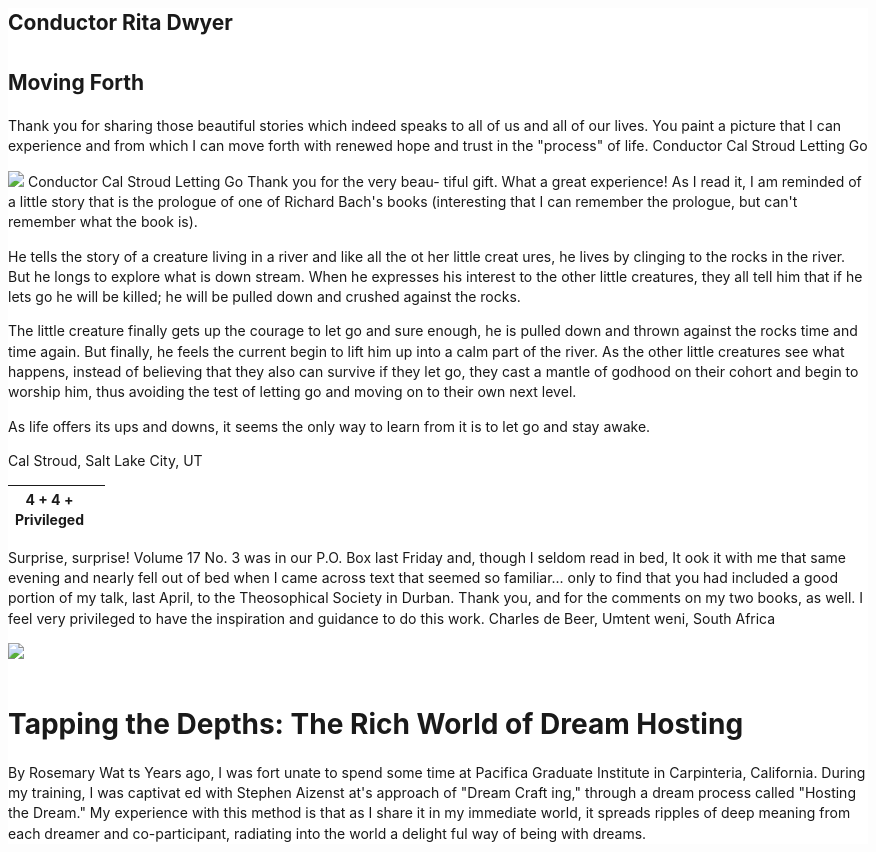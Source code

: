 ## Conductor Rita Dwyer

## Moving Forth

Thank you for sharing those beautiful stories which indeed speaks to all of us and all of our lives. You paint a picture that I can experience and from which I can move forth with renewed hope and trust in the "process" of life.
Conductor Cal Stroud
Letting Go

![](https://cdn.mathpix.com/cropped/2024_09_27_40ecfedabc224307bfe3g-11.jpg?height=53&width=503&top_left_y=2288&top_left_x=822)
Conductor Cal Stroud Letting Go
Thank you for the very beau- tiful gift. What a great experience! As I read it, I am reminded of a little story that is the prologue of one of Richard Bach's books (interesting that I can remember the prologue, but can't remember what the book is).

He tells the story of a creature living in a river and like all the ot her little creat ures, he lives by clinging to the rocks in the river. But he longs to explore what is down stream. When he expresses his interest to the other little creatures, they all tell him that if he lets go he will be killed; he will be pulled down and crushed against the rocks.

The little creature finally gets up the courage to let go and sure enough, he is pulled down and thrown against the rocks time and time again. But finally, he feels the current begin to lift him up into a calm part of the river. As the other little creatures see what happens, instead of believing that they also can survive if they let go, they cast a mantle of godhood on their cohort and begin to worship him, thus avoiding the test of letting go and moving on to their own next level.

As life offers its ups and downs, it seems the only way to learn from it is to let go and stay awake.

Cal Stroud, Salt Lake City, UT

| 4 + 4 + <br> Privileged |  |
| :---: | :---: |

Surprise, surprise! Volume 17 No. 3 was in our P.O. Box last Friday and, though I seldom read in bed, It ook it with me that same evening and nearly fell out of bed when I came across text that seemed so familiar... only to find that you had included a good portion of my talk, last April, to the Theosophical Society in Durban. Thank you, and for the comments on my two books, as well. I feel very privileged to have the inspiration and guidance to do this work. Charles de Beer, Umtent weni, South Africa

![](https://cdn.mathpix.com/cropped/2024_09_27_40ecfedabc224307bfe3g-12.jpg?height=603&width=1633&top_left_y=151&top_left_x=235)

# Tapping the Depths: The Rich World of Dream Hosting 

By Rosemary Wat ts
Years ago, I was fort unate to spend some time at Pacifica Graduate Institute in Carpinteria, California. During my training, I was captivat ed with Stephen Aizenst at's approach of "Dream Craft ing," through a dream process called "Hosting the Dream." My experience with this method is that as I share it in my immediate world, it spreads ripples of deep meaning from each dreamer and co-participant, radiating into the world a delight ful way of being with dreams.
